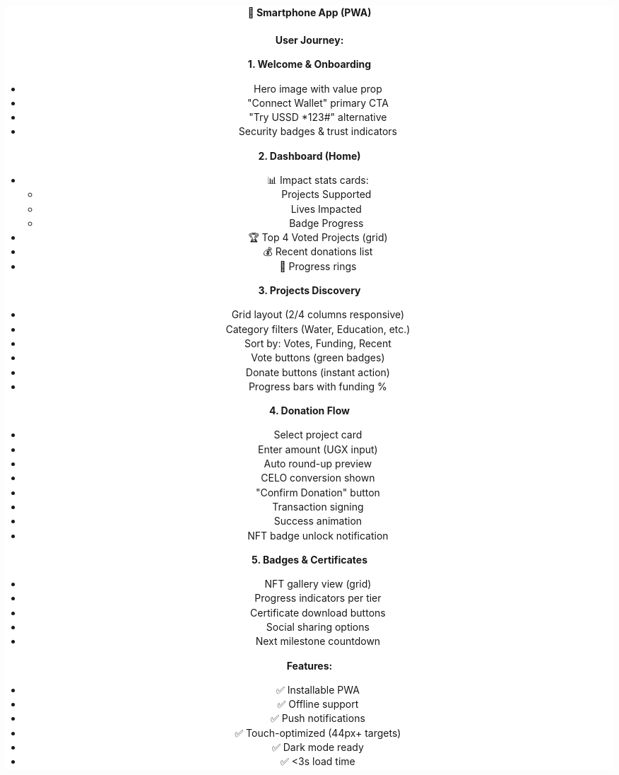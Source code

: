 <div align="center">

#### 📱 Smartphone App (PWA)

**User Journey:**

**1. Welcome & Onboarding**

- Hero image with value prop
- "Connect Wallet" primary CTA
- "Try USSD \*123#" alternative
- Security badges & trust indicators

**2. Dashboard (Home)**

- 📊 Impact stats cards:
  - Projects Supported
  - Lives Impacted
  - Badge Progress
- 🏆 Top 4 Voted Projects (grid)
- 💰 Recent donations list
- 🎯 Progress rings

**3. Projects Discovery**

- Grid layout (2/4 columns responsive)
- Category filters (Water, Education, etc.)
- Sort by: Votes, Funding, Recent
- Vote buttons (green badges)
- Donate buttons (instant action)
- Progress bars with funding %

**4. Donation Flow**

- Select project card
- Enter amount (UGX input)
- Auto round-up preview
- CELO conversion shown
- "Confirm Donation" button
- Transaction signing
- Success animation
- NFT badge unlock notification

**5. Badges & Certificates**

- NFT gallery view (grid)
- Progress indicators per tier
- Certificate download buttons
- Social sharing options
- Next milestone countdown

**Features:**

- ✅ Installable PWA
- ✅ Offline support
- ✅ Push notifications
- ✅ Touch-optimized (44px+ targets)
- ✅ Dark mode ready
- ✅ <3s load time
